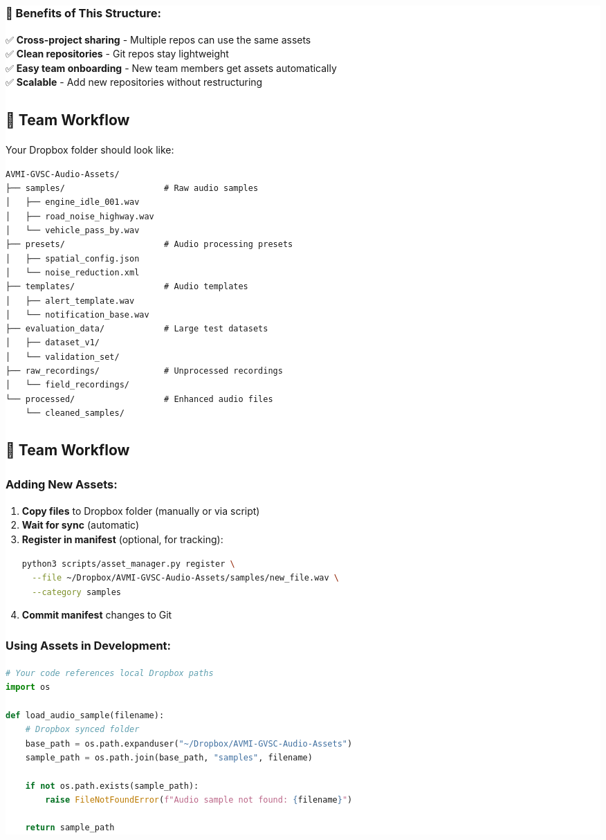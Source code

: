 ### 🎯 Benefits of This Structure:

✅ **Cross-project sharing** - Multiple repos can use the same assets  
✅ **Clean repositories** - Git repos stay lightweight  
✅ **Easy team onboarding** - New team members get assets automatically  
✅ **Scalable** - Add new repositories without restructuring

## 🔄 Team Workflow

Your Dropbox folder should look like:
```
AVMI-GVSC-Audio-Assets/
├── samples/                    # Raw audio samples
│   ├── engine_idle_001.wav
│   ├── road_noise_highway.wav
│   └── vehicle_pass_by.wav
├── presets/                    # Audio processing presets
│   ├── spatial_config.json
│   └── noise_reduction.xml
├── templates/                  # Audio templates
│   ├── alert_template.wav
│   └── notification_base.wav
├── evaluation_data/            # Large test datasets
│   ├── dataset_v1/
│   └── validation_set/
├── raw_recordings/             # Unprocessed recordings
│   └── field_recordings/
└── processed/                  # Enhanced audio files
    └── cleaned_samples/
```

## 🔄 Team Workflow

### Adding New Assets:
1. **Copy files** to Dropbox folder (manually or via script)
2. **Wait for sync** (automatic)
3. **Register in manifest** (optional, for tracking):
   ```bash
   python3 scripts/asset_manager.py register \
     --file ~/Dropbox/AVMI-GVSC-Audio-Assets/samples/new_file.wav \
     --category samples
   ```
4. **Commit manifest** changes to Git

### Using Assets in Development:
```python
# Your code references local Dropbox paths
import os

def load_audio_sample(filename):
    # Dropbox synced folder
    base_path = os.path.expanduser("~/Dropbox/AVMI-GVSC-Audio-Assets")
    sample_path = os.path.join(base_path, "samples", filename)
    
    if not os.path.exists(sample_path):
        raise FileNotFoundError(f"Audio sample not found: {filename}")
    
    return sample_path
```
